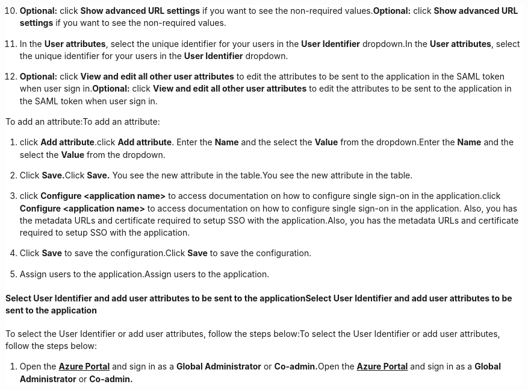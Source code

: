 10. <span data-ttu-id="9c6b4-161">**Optional:** click **Show advanced URL settings** if you want to see the non-required values.</span><span class="sxs-lookup"><span data-stu-id="9c6b4-161">**Optional:** click **Show advanced URL settings** if you want to see the non-required values.</span></span>

11. <span data-ttu-id="9c6b4-162">In the **User attributes**, select the unique identifier for your users in the **User Identifier** dropdown.</span><span class="sxs-lookup"><span data-stu-id="9c6b4-162">In the **User attributes**, select the unique identifier for your users in the **User Identifier** dropdown.</span></span>

12. <span data-ttu-id="9c6b4-163">**Optional:** click **View and edit all other user attributes** to edit the attributes to be sent to the application in the SAML token when user sign in.</span><span class="sxs-lookup"><span data-stu-id="9c6b4-163">**Optional:** click **View and edit all other user attributes** to edit the attributes to be sent to the application in the SAML token when user sign in.</span></span>

   <span data-ttu-id="9c6b4-164">To add an attribute:</span><span class="sxs-lookup"><span data-stu-id="9c6b4-164">To add an attribute:</span></span>

   1. <span data-ttu-id="9c6b4-165">click **Add attribute**.</span><span class="sxs-lookup"><span data-stu-id="9c6b4-165">click **Add attribute**.</span></span> <span data-ttu-id="9c6b4-166">Enter the **Name** and the select the **Value** from the dropdown.</span><span class="sxs-lookup"><span data-stu-id="9c6b4-166">Enter the **Name** and the select the **Value** from the dropdown.</span></span>

   2. <span data-ttu-id="9c6b4-167">Click **Save.**</span><span class="sxs-lookup"><span data-stu-id="9c6b4-167">Click **Save.**</span></span> <span data-ttu-id="9c6b4-168">You see the new attribute in the table.</span><span class="sxs-lookup"><span data-stu-id="9c6b4-168">You see the new attribute in the table.</span></span>

13. <span data-ttu-id="9c6b4-169">click **Configure &lt;application name&gt;** to access documentation on how to configure single sign-on in the application.</span><span class="sxs-lookup"><span data-stu-id="9c6b4-169">click **Configure &lt;application name&gt;** to access documentation on how to configure single sign-on in the application.</span></span> <span data-ttu-id="9c6b4-170">Also, you has the metadata URLs and certificate required to setup SSO with the application.</span><span class="sxs-lookup"><span data-stu-id="9c6b4-170">Also, you has the metadata URLs and certificate required to setup SSO with the application.</span></span>

14. <span data-ttu-id="9c6b4-171">Click **Save** to save the configuration.</span><span class="sxs-lookup"><span data-stu-id="9c6b4-171">Click **Save** to save the configuration.</span></span>

15. <span data-ttu-id="9c6b4-172">Assign users to the application.</span><span class="sxs-lookup"><span data-stu-id="9c6b4-172">Assign users to the application.</span></span>

#### <a name="select-user-identifier-and-add-user-attributes-to-be-sent-to-the-application"></a><span data-ttu-id="9c6b4-173">Select User Identifier and add user attributes to be sent to the application</span><span class="sxs-lookup"><span data-stu-id="9c6b4-173">Select User Identifier and add user attributes to be sent to the application</span></span>

<span data-ttu-id="9c6b4-174">To select the User Identifier or add user attributes, follow the steps below:</span><span class="sxs-lookup"><span data-stu-id="9c6b4-174">To select the User Identifier or add user attributes, follow the steps below:</span></span>

1.  <span data-ttu-id="9c6b4-175">Open the [**Azure Portal**](https://portal.azure.com/) and sign in as a **Global Administrator** or **Co-admin.**</span><span class="sxs-lookup"><span data-stu-id="9c6b4-175">Open the [**Azure Portal**](https://portal.azure.com/) and sign in as a **Global Administrator** or **Co-admin.**</span></span>
